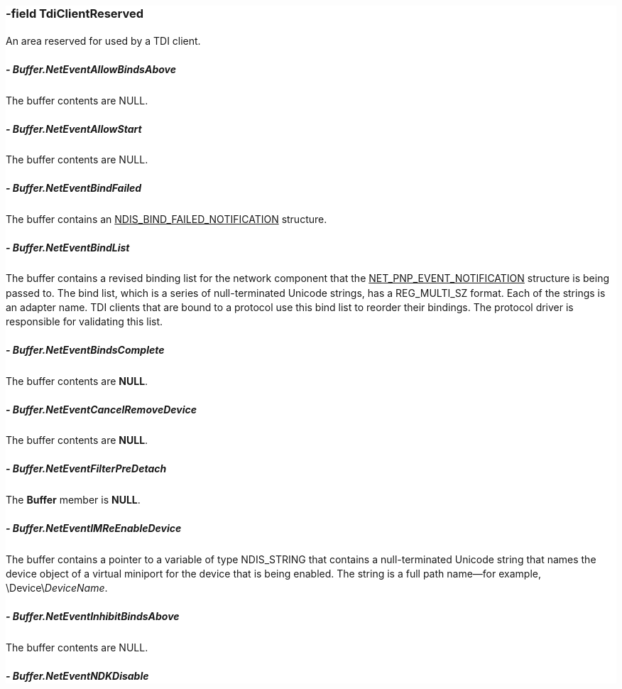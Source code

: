 
### -field TdiClientReserved

An area reserved for used by a TDI client.


##### - Buffer.NetEventAllowBindsAbove

The buffer contents are NULL.


##### - Buffer.NetEventAllowStart

The buffer contents are NULL.


##### - Buffer.NetEventBindFailed

The buffer contains an <a href="https://docs.microsoft.com/windows-hardware/drivers/ddi/ndis/ns-ndis-_ndis_bind_failed_notification">NDIS_BIND_FAILED_NOTIFICATION</a> structure.


##### - Buffer.NetEventBindList

The buffer contains a revised binding list for the network component that the 
       <a href="https://docs.microsoft.com/windows-hardware/drivers/ddi/ndis/ns-ndis-_net_pnp_event_notification">
       NET_PNP_EVENT_NOTIFICATION</a> structure is being passed to. The bind list, which is a series of
       null-terminated Unicode strings, has a REG_MULTI_SZ format. Each of the strings is an adapter name.
       TDI clients that are bound to a protocol use this bind list to reorder their bindings. The protocol
       driver is responsible for validating this list.


##### - Buffer.NetEventBindsComplete

The buffer contents are <b>NULL</b>.


##### - Buffer.NetEventCancelRemoveDevice

The buffer contents are <b>NULL</b>.


##### - Buffer.NetEventFilterPreDetach

The <b>Buffer</b> member is <b>NULL</b>.


##### - Buffer.NetEventIMReEnableDevice

The buffer contains a pointer to a variable of type NDIS_STRING that contains a null-terminated
       Unicode string that names the device object of a virtual miniport for the device that is being
       enabled. The string is a full path name—for example, 
       \Device\\<i>DeviceName</i>.


##### - Buffer.NetEventInhibitBindsAbove

The buffer contents are NULL.


##### - Buffer.NetEventNDKDisable
